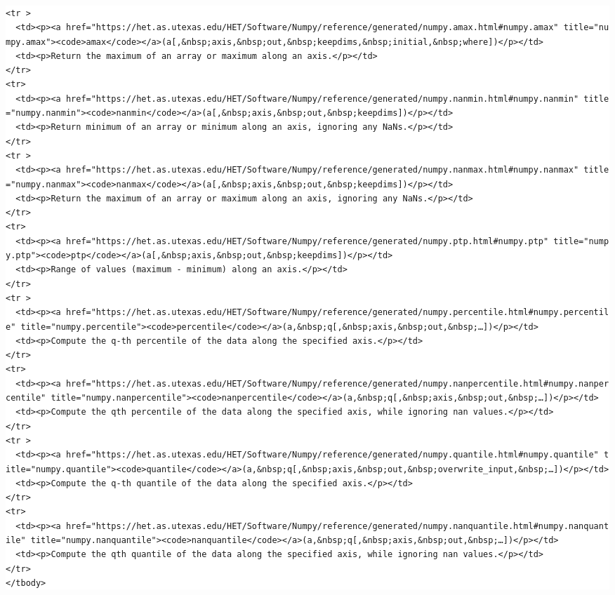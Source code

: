     <tr >
      <td><p><a href="https://het.as.utexas.edu/HET/Software/Numpy/reference/generated/numpy.amax.html#numpy.amax" title="numpy.amax"><code>amax</code></a>(a[,&nbsp;axis,&nbsp;out,&nbsp;keepdims,&nbsp;initial,&nbsp;where])</p></td>
      <td><p>Return the maximum of an array or maximum along an axis.</p></td>
    </tr>
    <tr>
      <td><p><a href="https://het.as.utexas.edu/HET/Software/Numpy/reference/generated/numpy.nanmin.html#numpy.nanmin" title="numpy.nanmin"><code>nanmin</code></a>(a[,&nbsp;axis,&nbsp;out,&nbsp;keepdims])</p></td>
      <td><p>Return minimum of an array or minimum along an axis, ignoring any NaNs.</p></td>
    </tr>
    <tr >
      <td><p><a href="https://het.as.utexas.edu/HET/Software/Numpy/reference/generated/numpy.nanmax.html#numpy.nanmax" title="numpy.nanmax"><code>nanmax</code></a>(a[,&nbsp;axis,&nbsp;out,&nbsp;keepdims])</p></td>
      <td><p>Return the maximum of an array or maximum along an axis, ignoring any NaNs.</p></td>
    </tr>
    <tr>
      <td><p><a href="https://het.as.utexas.edu/HET/Software/Numpy/reference/generated/numpy.ptp.html#numpy.ptp" title="numpy.ptp"><code>ptp</code></a>(a[,&nbsp;axis,&nbsp;out,&nbsp;keepdims])</p></td>
      <td><p>Range of values (maximum - minimum) along an axis.</p></td>
    </tr>
    <tr >
      <td><p><a href="https://het.as.utexas.edu/HET/Software/Numpy/reference/generated/numpy.percentile.html#numpy.percentile" title="numpy.percentile"><code>percentile</code></a>(a,&nbsp;q[,&nbsp;axis,&nbsp;out,&nbsp;…])</p></td>
      <td><p>Compute the q-th percentile of the data along the specified axis.</p></td>
    </tr>
    <tr>
      <td><p><a href="https://het.as.utexas.edu/HET/Software/Numpy/reference/generated/numpy.nanpercentile.html#numpy.nanpercentile" title="numpy.nanpercentile"><code>nanpercentile</code></a>(a,&nbsp;q[,&nbsp;axis,&nbsp;out,&nbsp;…])</p></td>
      <td><p>Compute the qth percentile of the data along the specified axis, while ignoring nan values.</p></td>
    </tr>
    <tr >
      <td><p><a href="https://het.as.utexas.edu/HET/Software/Numpy/reference/generated/numpy.quantile.html#numpy.quantile" title="numpy.quantile"><code>quantile</code></a>(a,&nbsp;q[,&nbsp;axis,&nbsp;out,&nbsp;overwrite_input,&nbsp;…])</p></td>
      <td><p>Compute the q-th quantile of the data along the specified axis.</p></td>
    </tr>
    <tr>
      <td><p><a href="https://het.as.utexas.edu/HET/Software/Numpy/reference/generated/numpy.nanquantile.html#numpy.nanquantile" title="numpy.nanquantile"><code>nanquantile</code></a>(a,&nbsp;q[,&nbsp;axis,&nbsp;out,&nbsp;…])</p></td>
      <td><p>Compute the qth quantile of the data along the specified axis, while ignoring nan values.</p></td>
    </tr>
    </tbody>
  </table>
